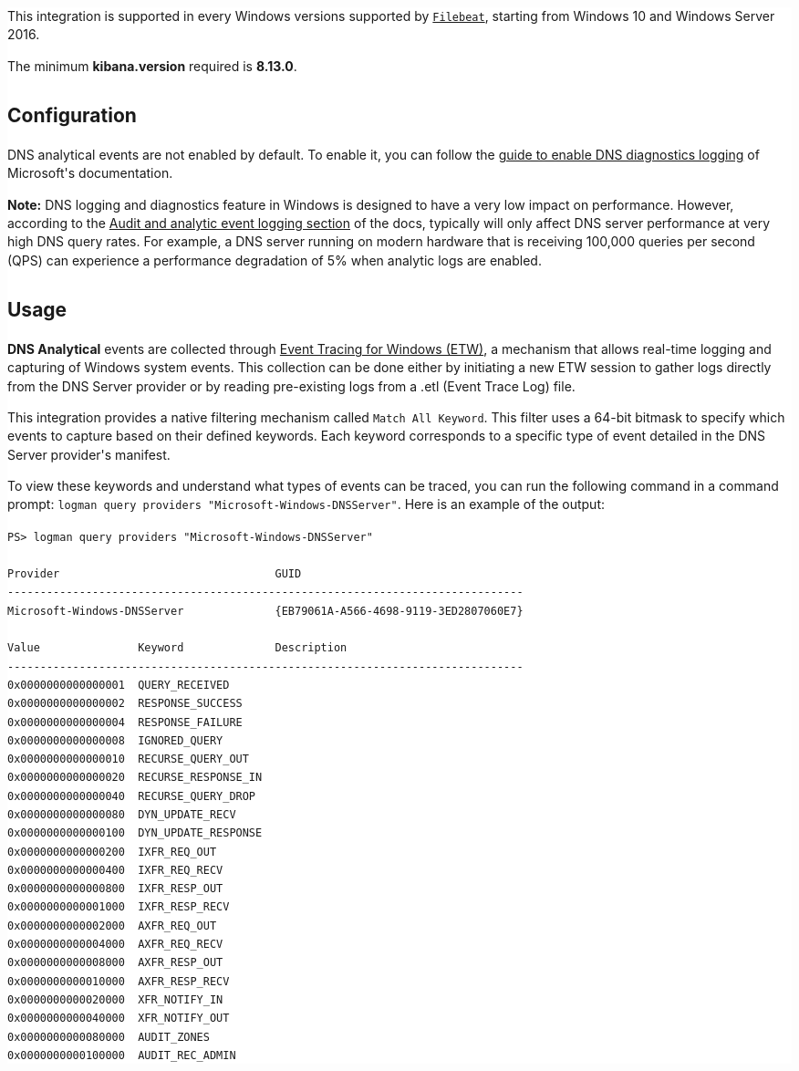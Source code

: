 This integration is supported in every Windows versions supported by [`Filebeat`](https://www.elastic.co/support/matrix), starting from Windows 10 and Windows Server 2016.

The minimum **kibana.version** required is **8.13.0**.

## Configuration
 
DNS analytical events are not enabled by default. To enable it, you can follow the [guide to enable DNS diagnostics logging](https://learn.microsoft.com/en-us/previous-versions/windows/it-pro/windows-server-2012-r2-and-2012/dn800669(v=ws.11)#to-enable-dns-diagnostic-logging) of Microsoft's documentation.

**Note:**  DNS logging and diagnostics feature in Windows is designed to have a very low impact on performance. However, according to the [Audit and analytic event logging section](https://learn.microsoft.com/en-us/previous-versions/windows/it-pro/windows-server-2012-r2-and-2012/dn800669(v=ws.11)#audit-and-analytic-event-logging) of the docs, typically will only affect DNS server performance at very high DNS query rates. For example, a DNS server running on modern hardware that is receiving 100,000 queries per second (QPS) can experience a performance degradation of 5% when analytic logs are enabled.

## Usage

**DNS Analytical** events are collected through [Event Tracing for Windows (ETW)](https://www.elastic.co/guide/en/beats/filebeat/current/filebeat-input-etw.html), a mechanism that allows real-time logging and capturing of Windows system events. This collection can be done either by initiating a new ETW session to gather logs directly from the DNS Server provider or by reading pre-existing logs from a .etl (Event Trace Log) file.

This integration provides a native filtering mechanism called `Match All Keyword`. This filter uses a 64-bit bitmask to specify which events to capture based on their defined keywords. Each keyword corresponds to a specific type of event detailed in the DNS Server provider's manifest.

To view these keywords and understand what types of events can be traced, you can run the following command in a command prompt: `logman query providers "Microsoft-Windows-DNSServer"`. Here is an example of the output:

```text
PS> logman query providers "Microsoft-Windows-DNSServer"

Provider                                 GUID
-------------------------------------------------------------------------------
Microsoft-Windows-DNSServer              {EB79061A-A566-4698-9119-3ED2807060E7}

Value               Keyword              Description
-------------------------------------------------------------------------------
0x0000000000000001  QUERY_RECEIVED
0x0000000000000002  RESPONSE_SUCCESS
0x0000000000000004  RESPONSE_FAILURE
0x0000000000000008  IGNORED_QUERY
0x0000000000000010  RECURSE_QUERY_OUT
0x0000000000000020  RECURSE_RESPONSE_IN
0x0000000000000040  RECURSE_QUERY_DROP
0x0000000000000080  DYN_UPDATE_RECV
0x0000000000000100  DYN_UPDATE_RESPONSE
0x0000000000000200  IXFR_REQ_OUT
0x0000000000000400  IXFR_REQ_RECV
0x0000000000000800  IXFR_RESP_OUT
0x0000000000001000  IXFR_RESP_RECV
0x0000000000002000  AXFR_REQ_OUT
0x0000000000004000  AXFR_REQ_RECV
0x0000000000008000  AXFR_RESP_OUT
0x0000000000010000  AXFR_RESP_RECV
0x0000000000020000  XFR_NOTIFY_IN
0x0000000000040000  XFR_NOTIFY_OUT
0x0000000000080000  AUDIT_ZONES
0x0000000000100000  AUDIT_REC_ADMIN
```